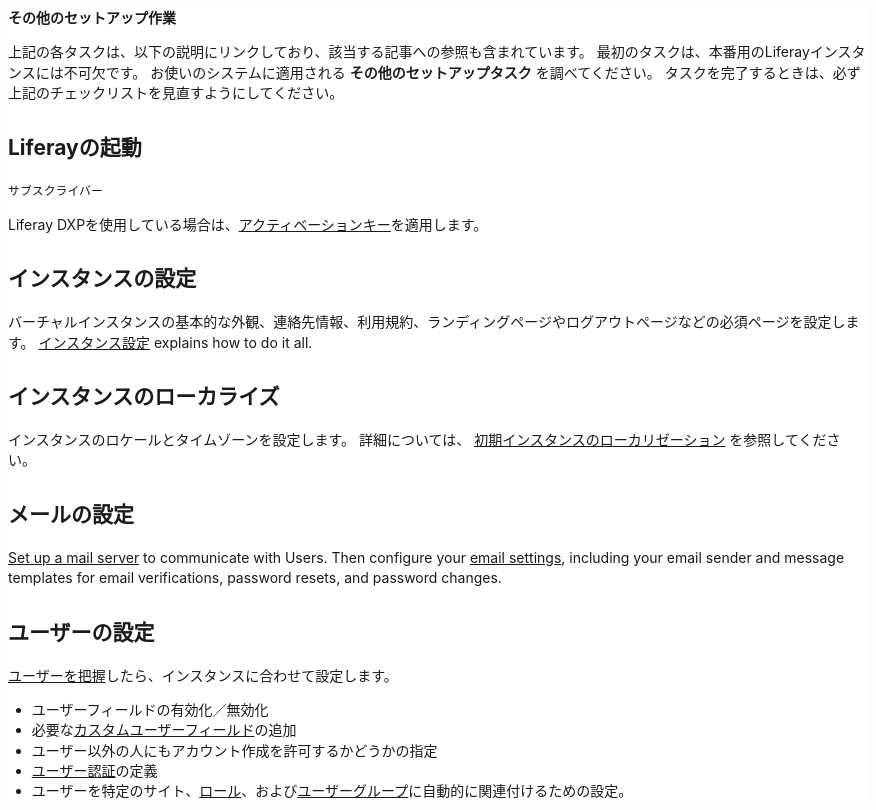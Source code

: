 **その他のセットアップ作業**

上記の各タスクは、以下の説明にリンクしており、該当する記事への参照も含まれています。 最初のタスクは、本番用のLiferayインスタンスには不可欠です。 お使いのシステムに適用される **その他のセットアップタスク** を調べてください。 タスクを完了するときは、必ず上記のチェックリストを見直すようにしてください。

<a name="activate-liferay" />

## Liferayの起動

`サブスクライバー`

Liferay DXPを使用している場合は、[アクティベーションキー](./setting-up-liferay/activating-liferay-dxp.md)を適用します。

<a name="localize-your-instance" />

<a name="configure-your-instance" />

## インスタンスの設定

バーチャルインスタンスの基本的な外観、連絡先情報、利用規約、ランディングページやログアウトページなどの必須ページを設定します。 [インスタンス設定](../system-administration/configuring-liferay/virtual-instances/instance-configuration.md) explains how to do it all.

<a name="configure-mail" />

<a name="localize-your-instance" />

## インスタンスのローカライズ

インスタンスのロケールとタイムゾーンを設定します。 詳細については、 [初期インスタンスのローカリゼーション](./setting-up-liferay/initial-instance-localization.md) を参照してください。

<a name="configure-users" />

<a name="configure-mail" />

## メールの設定

[Set up a mail server](./setting-up-liferay/configuring-mail/connecting-to-a-mail-server.md) to communicate with Users. Then configure your [email settings](../system-administration/configuring-liferay/virtual-instances/email-settings.md), including your email sender and message templates for email verifications, password resets, and password changes.

<a name="configure-file-storage" />

<a name="configure-users" />

## ユーザーの設定

[ユーザーを把握](../users-and-permissions/users/understanding-users.md)したら、インスタンスに合わせて設定します。

* ユーザーフィールドの有効化／無効化
* 必要な[カスタムユーザーフィールド](../users-and-permissions/users/adding-custom-fields-to-users.md)の追加
* ユーザー以外の人にもアカウント作成を許可するかどうかの指定
* [ユーザー認証](./securing-liferay/authentication-basics.md)の定義
* ユーザーを特定のサイト、[ロール](../users-and-permissions/roles-and-permissions/understanding-roles-and-permissions.md)、および[ユーザーグループ](../users-and-permissions/user-groups.md)に自動的に関連付けるための設定。
